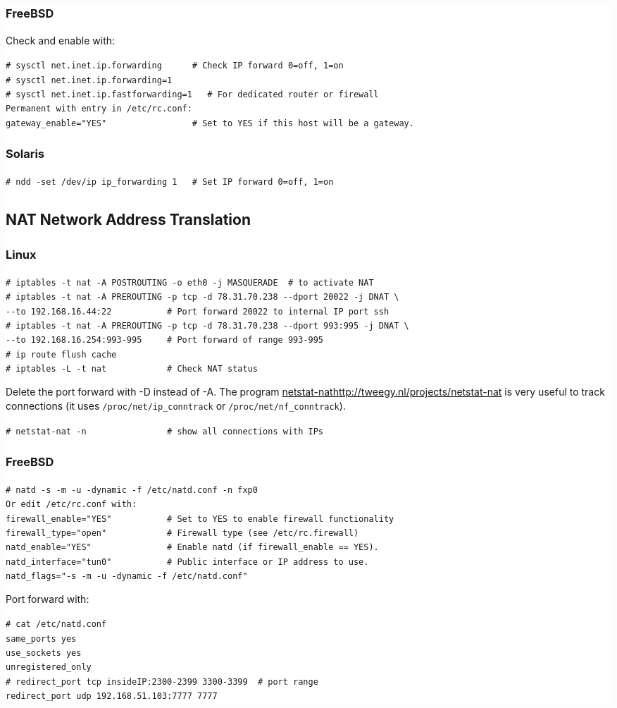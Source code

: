 ### FreeBSD

Check and enable with:

```
# sysctl net.inet.ip.forwarding      # Check IP forward 0=off, 1=on
# sysctl net.inet.ip.forwarding=1
# sysctl net.inet.ip.fastforwarding=1	# For dedicated router or firewall
Permanent with entry in /etc/rc.conf:
gateway_enable="YES"                 # Set to YES if this host will be a gateway.
```

### Solaris

```
# ndd -set /dev/ip ip_forwarding 1   # Set IP forward 0=off, 1=on
```

## NAT Network Address Translation

### Linux

```
# iptables -t nat -A POSTROUTING -o eth0 -j MASQUERADE	# to activate NAT
# iptables -t nat -A PREROUTING -p tcp -d 78.31.70.238 --dport 20022 -j DNAT \
--to 192.168.16.44:22           # Port forward 20022 to internal IP port ssh
# iptables -t nat -A PREROUTING -p tcp -d 78.31.70.238 --dport 993:995 -j DNAT \
--to 192.168.16.254:993-995     # Port forward of range 993-995
# ip route flush cache
# iptables -L -t nat            # Check NAT status
```

Delete the port forward with -D instead of -A. The program [netstat-nat](http://tweegy.nl/projects/netstat-nat/)http://tweegy.nl/projects/netstat-nat is very useful to track connections (it uses `/proc/net/ip_conntrack` or `/proc/net/nf_conntrack`).

```
# netstat-nat -n                # show all connections with IPs
```

### FreeBSD

```
# natd -s -m -u -dynamic -f /etc/natd.conf -n fxp0
Or edit /etc/rc.conf with:
firewall_enable="YES"           # Set to YES to enable firewall functionality
firewall_type="open"            # Firewall type (see /etc/rc.firewall)
natd_enable="YES"               # Enable natd (if firewall_enable == YES).
natd_interface="tun0"           # Public interface or IP address to use.
natd_flags="-s -m -u -dynamic -f /etc/natd.conf"
```

Port forward with:

```
# cat /etc/natd.conf
same_ports yes
use_sockets yes
unregistered_only
# redirect_port tcp insideIP:2300-2399 3300-3399  # port range
redirect_port udp 192.168.51.103:7777 7777
```
